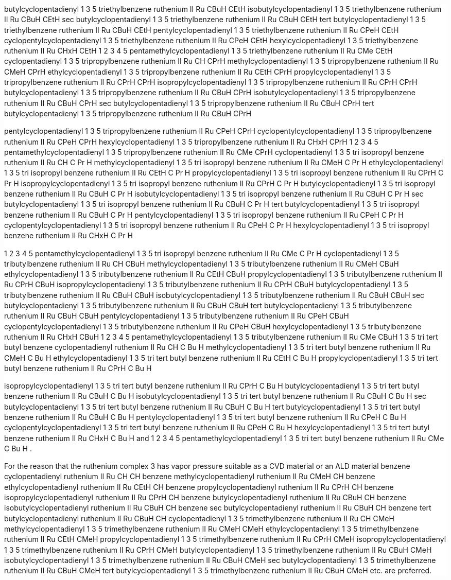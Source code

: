  butylcyclopentadienyl 1 3 5 triethylbenzene ruthenium II Ru CBuH CEtH isobutylcyclopentadienyl 1 3 5 triethylbenzene ruthenium II Ru CBuH CEtH sec butylcyclopentadienyl 1 3 5 triethylbenzene ruthenium II Ru CBuH CEtH tert butylcyclopentadienyl 1 3 5 triethylbenzene ruthenium II Ru CBuH CEtH pentylcyclopentadienyl 1 3 5 triethylbenzene ruthenium II Ru CPeH CEtH cyclopentylcyclopentadienyl 1 3 5 triethylbenzene ruthenium II Ru CPeH CEtH hexylcyclopentadienyl 1 3 5 triethylbenzene ruthenium II Ru CHxH CEtH 1 2 3 4 5 pentamethylcyclopentadienyl 1 3 5 triethylbenzene ruthenium II Ru CMe CEtH cyclopentadienyl 1 3 5 tripropylbenzene ruthenium II Ru CH CPrH methylcyclopentadienyl 1 3 5 tripropylbenzene ruthenium II Ru CMeH CPrH ethylcyclopentadienyl 1 3 5 tripropylbenzene ruthenium II Ru CEtH CPrH propylcyclopentadienyl 1 3 5 tripropylbenzene ruthenium II Ru CPrH CPrH isopropylcyclopentadienyl 1 3 5 tripropylbenzene ruthenium II Ru CPrH CPrH butylcyclopentadienyl 1 3 5 tripropylbenzene ruthenium II Ru CBuH CPrH isobutylcyclopentadienyl 1 3 5 tripropylbenzene ruthenium II Ru CBuH CPrH sec butylcyclopentadienyl 1 3 5 tripropylbenzene ruthenium II Ru CBuH CPrH tert butylcyclopentadienyl 1 3 5 tripropylbenzene ruthenium II Ru CBuH CPrH 

 pentylcyclopentadienyl 1 3 5 tripropylbenzene ruthenium II Ru CPeH CPrH cyclopentylcyclopentadienyl 1 3 5 tripropylbenzene ruthenium II Ru CPeH CPrH hexylcyclopentadienyl 1 3 5 tripropylbenzene ruthenium II Ru CHxH CPrH 1 2 3 4 5 pentamethylcyclopentadienyl 1 3 5 tripropylbenzene ruthenium II Ru CMe CPrH cyclopentadienyl 1 3 5 tri isopropyl benzene ruthenium II Ru CH C Pr H methylcyclopentadienyl 1 3 5 tri isopropyl benzene ruthenium II Ru CMeH C Pr H ethylcyclopentadienyl 1 3 5 tri isopropyl benzene ruthenium II Ru CEtH C Pr H propylcyclopentadienyl 1 3 5 tri isopropyl benzene ruthenium II Ru CPrH C Pr H isopropylcyclopentadienyl 1 3 5 tri isopropyl benzene ruthenium II Ru CPrH C Pr H butylcyclopentadienyl 1 3 5 tri isopropyl benzene ruthenium II Ru CBuH C Pr H isobutylcyclopentadienyl 1 3 5 tri isopropyl benzene ruthenium II Ru CBuH C Pr H sec butylcyclopentadienyl 1 3 5 tri isopropyl benzene ruthenium II Ru CBuH C Pr H tert butylcyclopentadienyl 1 3 5 tri isopropyl benzene ruthenium II Ru CBuH C Pr H pentylcyclopentadienyl 1 3 5 tri isopropyl benzene ruthenium II Ru CPeH C Pr H cyclopentylcyclopentadienyl 1 3 5 tri isopropyl benzene ruthenium II Ru CPeH C Pr H hexylcyclopentadienyl 1 3 5 tri isopropyl benzene ruthenium II Ru CHxH C Pr H 

 1 2 3 4 5 pentamethylcyclopentadienyl 1 3 5 tri isopropyl benzene ruthenium II Ru CMe C Pr H cyclopentadienyl 1 3 5 tributylbenzene ruthenium II Ru CH CBuH methylcyclopentadienyl 1 3 5 tributylbenzene ruthenium II Ru CMeH CBuH ethylcyclopentadienyl 1 3 5 tributylbenzene ruthenium II Ru CEtH CBuH propylcyclopentadienyl 1 3 5 tributylbenzene ruthenium II Ru CPrH CBuH isopropylcyclopentadienyl 1 3 5 tributylbenzene ruthenium II Ru CPrH CBuH butylcyclopentadienyl 1 3 5 tributylbenzene ruthenium II Ru CBuH CBuH isobutylcyclopentadienyl 1 3 5 tributylbenzene ruthenium II Ru CBuH CBuH sec butylcyclopentadienyl 1 3 5 tributylbenzene ruthenium II Ru CBuH CBuH tert butylcyclopentadienyl 1 3 5 tributylbenzene ruthenium II Ru CBuH CBuH pentylcyclopentadienyl 1 3 5 tributylbenzene ruthenium II Ru CPeH CBuH cyclopentylcyclopentadienyl 1 3 5 tributylbenzene ruthenium II Ru CPeH CBuH hexylcyclopentadienyl 1 3 5 tributylbenzene ruthenium II Ru CHxH CBuH 1 2 3 4 5 pentamethylcyclopentadienyl 1 3 5 tributylbenzene ruthenium II Ru CMe CBuH 1 3 5 tri tert butyl benzene cyclopentadienyl ruthenium II Ru CH C Bu H methylcyclopentadienyl 1 3 5 tri tert butyl benzene ruthenium II Ru CMeH C Bu H ethylcyclopentadienyl 1 3 5 tri tert butyl benzene ruthenium II Ru CEtH C Bu H propylcyclopentadienyl 1 3 5 tri tert butyl benzene ruthenium II Ru CPrH C Bu H 

 isopropylcyclopentadienyl 1 3 5 tri tert butyl benzene ruthenium II Ru CPrH C Bu H butylcyclopentadienyl 1 3 5 tri tert butyl benzene ruthenium II Ru CBuH C Bu H isobutylcyclopentadienyl 1 3 5 tri tert butyl benzene ruthenium II Ru CBuH C Bu H sec butylcyclopentadienyl 1 3 5 tri tert butyl benzene ruthenium II Ru CBuH C Bu H tert butylcyclopentadienyl 1 3 5 tri tert butyl benzene ruthenium II Ru CBuH C Bu H pentylcyclopentadienyl 1 3 5 tri tert butyl benzene ruthenium II Ru CPeH C Bu H cyclopentylcyclopentadienyl 1 3 5 tri tert butyl benzene ruthenium II Ru CPeH C Bu H hexylcyclopentadienyl 1 3 5 tri tert butyl benzene ruthenium II Ru CHxH C Bu H and 1 2 3 4 5 pentamethylcyclopentadienyl 1 3 5 tri tert butyl benzene ruthenium II Ru CMe C Bu H .

For the reason that the ruthenium complex 3 has vapor pressure suitable as a CVD material or an ALD material benzene cyclopentadienyl ruthenium II Ru CH CH benzene methylcyclopentadienyl ruthenium II Ru CMeH CH benzene ethylcyclopentadienyl ruthenium II Ru CEtH CH benzene propylcyclopentadienyl ruthenium II Ru CPrH CH benzene isopropylcyclopentadienyl ruthenium II Ru CPrH CH benzene butylcyclopentadienyl ruthenium II Ru CBuH CH benzene isobutylcyclopentadienyl ruthenium II Ru CBuH CH benzene sec butylcyclopentadienyl ruthenium II Ru CBuH CH benzene tert butylcyclopentadienyl ruthenium II Ru CBuH CH cyclopentadienyl 1 3 5 trimethylbenzene ruthenium II Ru CH CMeH methylcyclopentadienyl 1 3 5 trimethylbenzene ruthenium II Ru CMeH CMeH ethylcyclopentadienyl 1 3 5 trimethylbenzene ruthenium II Ru CEtH CMeH propylcyclopentadienyl 1 3 5 trimethylbenzene ruthenium II Ru CPrH CMeH isopropylcyclopentadienyl 1 3 5 trimethylbenzene ruthenium II Ru CPrH CMeH butylcyclopentadienyl 1 3 5 trimethylbenzene ruthenium II Ru CBuH CMeH isobutylcyclopentadienyl 1 3 5 trimethylbenzene ruthenium II Ru CBuH CMeH sec butylcyclopentadienyl 1 3 5 trimethylbenzene ruthenium II Ru CBuH CMeH tert butylcyclopentadienyl 1 3 5 trimethylbenzene ruthenium II Ru CBuH CMeH etc. are preferred.
